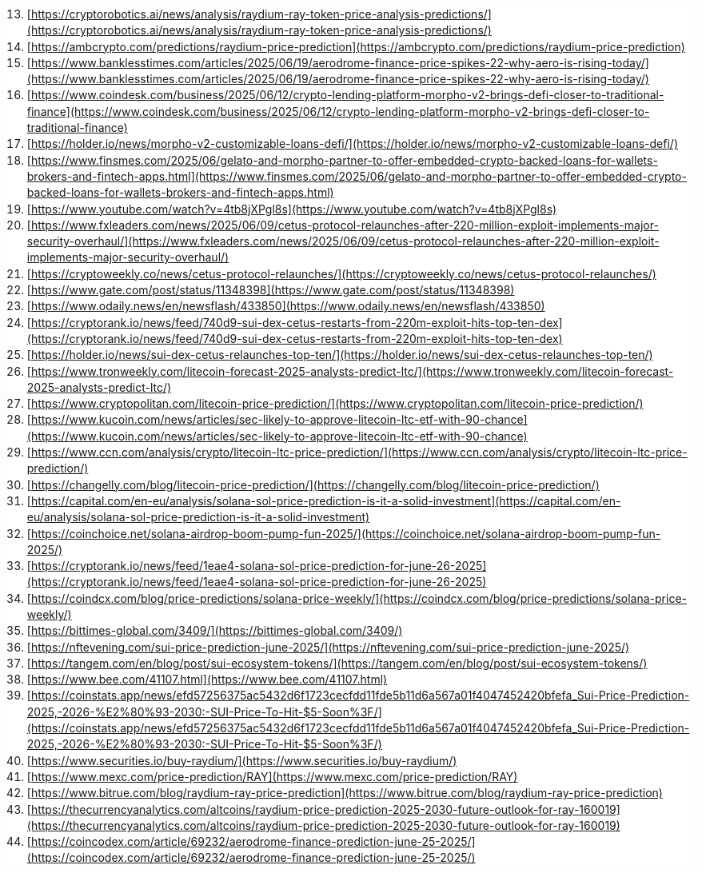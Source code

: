 13. [https://cryptorobotics.ai/news/analysis/raydium-ray-token-price-analysis-predictions/](https://cryptorobotics.ai/news/analysis/raydium-ray-token-price-analysis-predictions/)
14. [https://ambcrypto.com/predictions/raydium-price-prediction](https://ambcrypto.com/predictions/raydium-price-prediction)
15. [https://www.banklesstimes.com/articles/2025/06/19/aerodrome-finance-price-spikes-22-why-aero-is-rising-today/](https://www.banklesstimes.com/articles/2025/06/19/aerodrome-finance-price-spikes-22-why-aero-is-rising-today/)
16. [https://www.coindesk.com/business/2025/06/12/crypto-lending-platform-morpho-v2-brings-defi-closer-to-traditional-finance](https://www.coindesk.com/business/2025/06/12/crypto-lending-platform-morpho-v2-brings-defi-closer-to-traditional-finance)
17. [https://holder.io/news/morpho-v2-customizable-loans-defi/](https://holder.io/news/morpho-v2-customizable-loans-defi/)
18. [https://www.finsmes.com/2025/06/gelato-and-morpho-partner-to-offer-embedded-crypto-backed-loans-for-wallets-brokers-and-fintech-apps.html](https://www.finsmes.com/2025/06/gelato-and-morpho-partner-to-offer-embedded-crypto-backed-loans-for-wallets-brokers-and-fintech-apps.html)
19. [https://www.youtube.com/watch?v=4tb8jXPgl8s](https://www.youtube.com/watch?v=4tb8jXPgl8s)
20. [https://www.fxleaders.com/news/2025/06/09/cetus-protocol-relaunches-after-220-million-exploit-implements-major-security-overhaul/](https://www.fxleaders.com/news/2025/06/09/cetus-protocol-relaunches-after-220-million-exploit-implements-major-security-overhaul/)
21. [https://cryptoweekly.co/news/cetus-protocol-relaunches/](https://cryptoweekly.co/news/cetus-protocol-relaunches/)
22. [https://www.gate.com/post/status/11348398](https://www.gate.com/post/status/11348398)
23. [https://www.odaily.news/en/newsflash/433850](https://www.odaily.news/en/newsflash/433850)
24. [https://cryptorank.io/news/feed/740d9-sui-dex-cetus-restarts-from-220m-exploit-hits-top-ten-dex](https://cryptorank.io/news/feed/740d9-sui-dex-cetus-restarts-from-220m-exploit-hits-top-ten-dex)
25. [https://holder.io/news/sui-dex-cetus-relaunches-top-ten/](https://holder.io/news/sui-dex-cetus-relaunches-top-ten/)
26. [https://www.tronweekly.com/litecoin-forecast-2025-analysts-predict-ltc/](https://www.tronweekly.com/litecoin-forecast-2025-analysts-predict-ltc/)
27. [https://www.cryptopolitan.com/litecoin-price-prediction/](https://www.cryptopolitan.com/litecoin-price-prediction/)
28. [https://www.kucoin.com/news/articles/sec-likely-to-approve-litecoin-ltc-etf-with-90-chance](https://www.kucoin.com/news/articles/sec-likely-to-approve-litecoin-ltc-etf-with-90-chance)
29. [https://www.ccn.com/analysis/crypto/litecoin-ltc-price-prediction/](https://www.ccn.com/analysis/crypto/litecoin-ltc-price-prediction/)
30. [https://changelly.com/blog/litecoin-price-prediction/](https://changelly.com/blog/litecoin-price-prediction/)
31. [https://capital.com/en-eu/analysis/solana-sol-price-prediction-is-it-a-solid-investment](https://capital.com/en-eu/analysis/solana-sol-price-prediction-is-it-a-solid-investment)
32. [https://coinchoice.net/solana-airdrop-boom-pump-fun-2025/](https://coinchoice.net/solana-airdrop-boom-pump-fun-2025/)
33. [https://cryptorank.io/news/feed/1eae4-solana-sol-price-prediction-for-june-26-2025](https://cryptorank.io/news/feed/1eae4-solana-sol-price-prediction-for-june-26-2025)
34. [https://coindcx.com/blog/price-predictions/solana-price-weekly/](https://coindcx.com/blog/price-predictions/solana-price-weekly/)
35. [https://bittimes-global.com/3409/](https://bittimes-global.com/3409/)
36. [https://nftevening.com/sui-price-prediction-june-2025/](https://nftevening.com/sui-price-prediction-june-2025/)
37. [https://tangem.com/en/blog/post/sui-ecosystem-tokens/](https://tangem.com/en/blog/post/sui-ecosystem-tokens/)
38. [https://www.bee.com/41107.html](https://www.bee.com/41107.html)
39. [https://coinstats.app/news/efd57256375ac5432d6f1723cecfdd11fde5b11d6a567a01f4047452420bfefa_Sui-Price-Prediction-2025,-2026-%E2%80%93-2030:-SUI-Price-To-Hit-$5-Soon%3F/](https://coinstats.app/news/efd57256375ac5432d6f1723cecfdd11fde5b11d6a567a01f4047452420bfefa_Sui-Price-Prediction-2025,-2026-%E2%80%93-2030:-SUI-Price-To-Hit-$5-Soon%3F/)
40. [https://www.securities.io/buy-raydium/](https://www.securities.io/buy-raydium/)
41. [https://www.mexc.com/price-prediction/RAY](https://www.mexc.com/price-prediction/RAY)
42. [https://www.bitrue.com/blog/raydium-ray-price-prediction](https://www.bitrue.com/blog/raydium-ray-price-prediction)
43. [https://thecurrencyanalytics.com/altcoins/raydium-price-prediction-2025-2030-future-outlook-for-ray-160019](https://thecurrencyanalytics.com/altcoins/raydium-price-prediction-2025-2030-future-outlook-for-ray-160019)
44. [https://coincodex.com/article/69232/aerodrome-finance-prediction-june-25-2025/](https://coincodex.com/article/69232/aerodrome-finance-prediction-june-25-2025/)